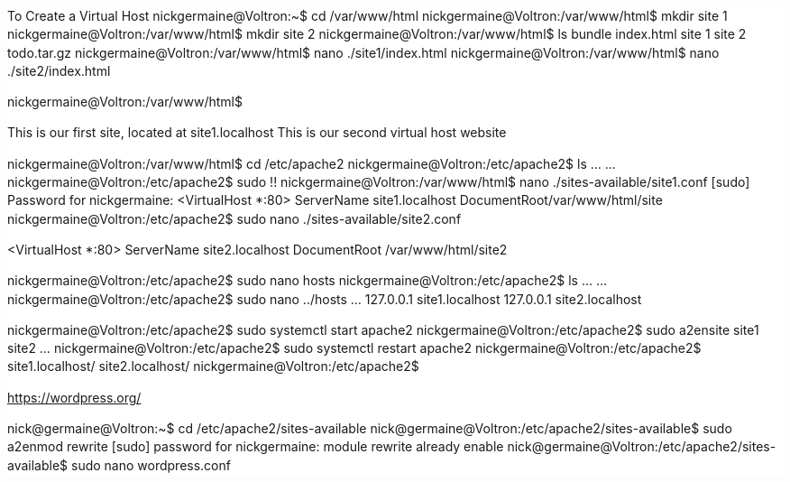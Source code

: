 

To Create a Virtual Host 
nickgermaine@Voltron:~$ cd /var/www/html
nickgermaine@Voltron:/var/www/html$ mkdir site 1 
nickgermaine@Voltron:/var/www/html$ mkdir site 2
nickgermaine@Voltron:/var/www/html$ ls
bundle index.html site 1 site 2 todo.tar.gz 
nickgermaine@Voltron:/var/www/html$ nano ./site1/index.html
nickgermaine@Voltron:/var/www/html$ nano ./site2/index.html

nickgermaine@Voltron:/var/www/html$ 

This is our first site, located at site1.localhost
This is our second virtual host website 

nickgermaine@Voltron:/var/www/html$ cd /etc/apache2
nickgermaine@Voltron:/etc/apache2$ ls
…
…
nickgermaine@Voltron:/etc/apache2$ sudo !!
nickgermaine@Voltron:/var/www/html$ nano ./sites-available/site1.conf
[sudo] Password for nickgermaine:
<VirtualHost *:80>
                       ServerName site1.localhost 
                       DocumentRoot/var/www/html/site 
</VirtualHost>
nickgermaine@Voltron:/etc/apache2$ sudo nano ./sites-available/site2.conf 

<VirtualHost *:80>
                      ServerName site2.localhost
                      DocumentRoot /var/www/html/site2 
</VirtualHost>

nickgermaine@Voltron:/etc/apache2$ sudo nano hosts
nickgermaine@Voltron:/etc/apache2$ ls
…
…
nickgermaine@Voltron:/etc/apache2$ sudo nano ../hosts
…
127.0.0.1 site1.localhost
127.0.0.1 site2.localhost

nickgermaine@Voltron:/etc/apache2$ sudo systemctl start apache2
nickgermaine@Voltron:/etc/apache2$ sudo a2ensite site1 site2
…
nickgermaine@Voltron:/etc/apache2$ sudo systemctl restart apache2
nickgermaine@Voltron:/etc/apache2$
site1.localhost/
site2.localhost/
nickgermaine@Voltron:/etc/apache2$ 


https://wordpress.org/

nick@germaine@Voltron:~$ cd /etc/apache2/sites-available
nick@germaine@Voltron:/etc/apache2/sites-available$ sudo a2enmod rewrite
[sudo] password for nickgermaine: 
module rewrite already enable
nick@germaine@Voltron:/etc/apache2/sites-available$ sudo nano wordpress.conf
